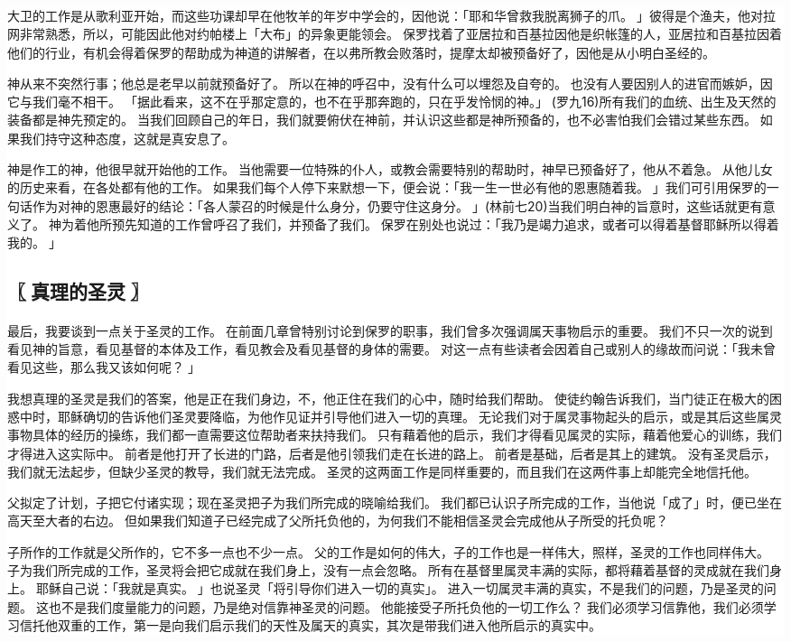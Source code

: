 大卫的工作是从歌利亚开始，而这些功课却早在他牧羊的年岁中学会的，因他说：「耶和华曾救我脱离狮子的爪。
」彼得是个渔夫，他对拉网非常熟悉，所以，可能因此他对约帕楼上「大布」的异象更能领会。
保罗找着了亚居拉和百基拉因他是织帐篷的人，亚居拉和百基拉因着他们的行业，有机会得着保罗的帮助成为神道的讲解者，在以弗所教会败落时，提摩太却被预备好了，因他是从小明白圣经的。

神从来不突然行事；他总是老早以前就预备好了。
所以在神的呼召中，没有什么可以埋怨及自夸的。
也没有人要因别人的进官而嫉妒，因它与我们毫不相干。
「据此看来，这不在乎那定意的，也不在乎那奔跑的，只在乎发怜悯的神。」
(罗九16)所有我们的血统、出生及天然的装备都是神先预定的。
当我们回顾自己的年日，我们就要俯伏在神前，并认识这些都是神所预备的，也不必害怕我们会错过某些东西。
如果我们持守这种态度，这就是真安息了。

神是作工的神，他很早就开始他的工作。
当他需要一位特殊的仆人，或教会需要特别的帮助时，神早已预备好了，他从不着急。
从他儿女的历史来看，在各处都有他的工作。
如果我们每个人停下来默想一下，便会说：「我一生一世必有他的恩惠随着我。
」我们可引用保罗的一句话作为对神的恩惠最好的结论：「各人蒙召的时候是什么身分，仍要守住这身分。
」(林前七20)当我们明白神的旨意时，这些话就更有意义了。
神为着他所预先知道的工作曾呼召了我们，并预备了我们。
保罗在别处也说过：「我乃是竭力追求，或者可以得着基督耶稣所以得着我的。
」

## 〖 真理的圣灵 〗

最后，我要谈到一点关于圣灵的工作。
在前面几章曾特别讨论到保罗的职事，我们曾多次强调属天事物启示的重要。
我们不只一次的说到看见神的旨意，看见基督的本体及工作，看见教会及看见基督的身体的需要。
对这一点有些读者会因着自己或别人的缘故而问说：「我未曾看见这些，那么我又该如何呢？
」

我想真理的圣灵是我们的答案，他是正在我们身边，不，他正住在我们的心中，随时给我们帮助。
使徒约翰告诉我们，当门徒正在极大的困惑中时，耶稣确切的告诉他们圣灵要降临，为他作见证并引导他们进入一切的真理。
无论我们对于属灵事物起头的启示，或是其后这些属灵事物具体的经历的操练，我们都一直需要这位帮助者来扶持我们。
只有藉着他的启示，我们才得看见属灵的实际，藉着他爱心的训练，我们才得进入这实际中。
前者是他打开了长进的门路，后者是他引领我们走在长进的路上。
前者是基础，后者是其上的建筑。
没有圣灵启示，我们就无法起步，但缺少圣灵的教导，我们就无法完成。
圣灵的这两面工作是同样重要的，而且我们在这两件事上却能完全地信托他。

父拟定了计划，子把它付诸实现；现在圣灵把子为我们所完成的晓喻给我们。
我们都已认识子所完成的工作，当他说「成了」时，便已坐在高天至大者的右边。
但如果我们知道子已经完成了父所托负他的，为何我们不能相信圣灵会完成他从子所受的托负呢？

子所作的工作就是父所作的，它不多一点也不少一点。
父的工作是如何的伟大，子的工作也是一样伟大，照样，圣灵的工作也同样伟大。
子为我们所完成的工作，圣灵将会把它成就在我们身上，没有一点会忽略。
所有在基督里属灵丰满的实际，都将藉着基督的灵成就在我们身上。
耶稣自己说：「我就是真实。
」也说圣灵「将引导你们进入一切的真实」。
进入一切属灵丰满的真实，不是我们的问题，乃是圣灵的问题。
这也不是我们度量能力的问题，乃是绝对信靠神圣灵的问题。
他能接受子所托负他的一切工作么？
我们必须学习信靠他，我们必须学习信托他双重的工作，第一是向我们启示我们的天性及属天的真实，其次是带我们进入他所启示的真实中。
